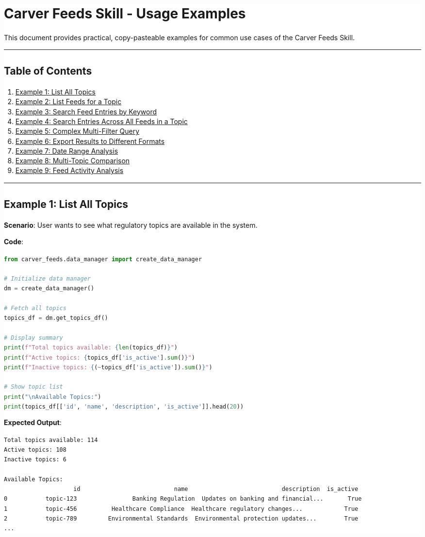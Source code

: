 # Carver Feeds Skill - Usage Examples

This document provides practical, copy-pasteable examples for common use cases of the Carver Feeds Skill.

---

## Table of Contents

1. [Example 1: List All Topics](#example-1-list-all-topics)
2. [Example 2: List Feeds for a Topic](#example-2-list-feeds-for-a-topic)
3. [Example 3: Search Feed Entries by Keyword](#example-3-search-feed-entries-by-keyword)
4. [Example 4: Search Entries Across All Feeds in a Topic](#example-4-search-entries-across-all-feeds-in-a-topic)
5. [Example 5: Complex Multi-Filter Query](#example-5-complex-multi-filter-query)
6. [Example 6: Export Results to Different Formats](#example-6-export-results-to-different-formats)
7. [Example 7: Date Range Analysis](#example-7-date-range-analysis)
8. [Example 8: Multi-Topic Comparison](#example-8-multi-topic-comparison)
9. [Example 9: Feed Activity Analysis](#example-9-feed-activity-analysis)

---

## Example 1: List All Topics

**Scenario**: User wants to see what regulatory topics are available in the system.

**Code**:
```python
from carver_feeds.data_manager import create_data_manager

# Initialize data manager
dm = create_data_manager()

# Fetch all topics
topics_df = dm.get_topics_df()

# Display summary
print(f"Total topics available: {len(topics_df)}")
print(f"Active topics: {topics_df['is_active'].sum()}")
print(f"Inactive topics: {(~topics_df['is_active']).sum()}")

# Show topic list
print("\nAvailable Topics:")
print(topics_df[['id', 'name', 'description', 'is_active']].head(20))
```

**Expected Output**:
```
Total topics available: 114
Active topics: 108
Inactive topics: 6

Available Topics:
                    id                           name                           description  is_active
0           topic-123                Banking Regulation  Updates on banking and financial...       True
1           topic-456          Healthcare Compliance  Healthcare regulatory changes...            True
2           topic-789         Environmental Standards  Environmental protection updates...        True
...
```
